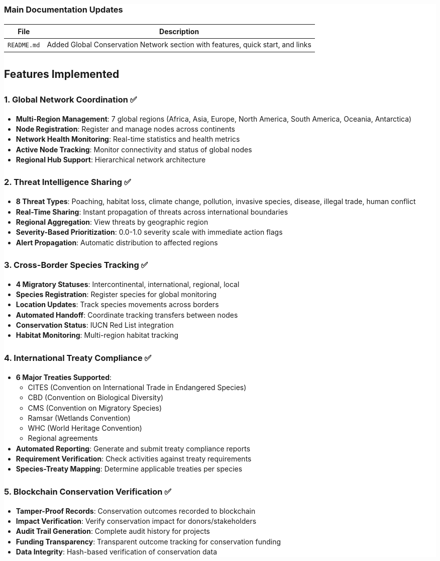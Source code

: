 ### Main Documentation Updates

| File | Description |
|------|-------------|
| `README.md` | Added Global Conservation Network section with features, quick start, and links |

## Features Implemented

### 1. Global Network Coordination ✅

- **Multi-Region Management**: 7 global regions (Africa, Asia, Europe, North America, South America, Oceania, Antarctica)
- **Node Registration**: Register and manage nodes across continents
- **Network Health Monitoring**: Real-time statistics and health metrics
- **Active Node Tracking**: Monitor connectivity and status of global nodes
- **Regional Hub Support**: Hierarchical network architecture

### 2. Threat Intelligence Sharing ✅

- **8 Threat Types**: Poaching, habitat loss, climate change, pollution, invasive species, disease, illegal trade, human conflict
- **Real-Time Sharing**: Instant propagation of threats across international boundaries
- **Regional Aggregation**: View threats by geographic region
- **Severity-Based Prioritization**: 0.0-1.0 severity scale with immediate action flags
- **Alert Propagation**: Automatic distribution to affected regions

### 3. Cross-Border Species Tracking ✅

- **4 Migratory Statuses**: Intercontinental, international, regional, local
- **Species Registration**: Register species for global monitoring
- **Location Updates**: Track species movements across borders
- **Automated Handoff**: Coordinate tracking transfers between nodes
- **Conservation Status**: IUCN Red List integration
- **Habitat Monitoring**: Multi-region habitat tracking

### 4. International Treaty Compliance ✅

- **6 Major Treaties Supported**:
  - CITES (Convention on International Trade in Endangered Species)
  - CBD (Convention on Biological Diversity)
  - CMS (Convention on Migratory Species)
  - Ramsar (Wetlands Convention)
  - WHC (World Heritage Convention)
  - Regional agreements
- **Automated Reporting**: Generate and submit treaty compliance reports
- **Requirement Verification**: Check activities against treaty requirements
- **Species-Treaty Mapping**: Determine applicable treaties per species

### 5. Blockchain Conservation Verification ✅

- **Tamper-Proof Records**: Conservation outcomes recorded to blockchain
- **Impact Verification**: Verify conservation impact for donors/stakeholders
- **Audit Trail Generation**: Complete audit history for projects
- **Funding Transparency**: Transparent outcome tracking for conservation funding
- **Data Integrity**: Hash-based verification of conservation data
